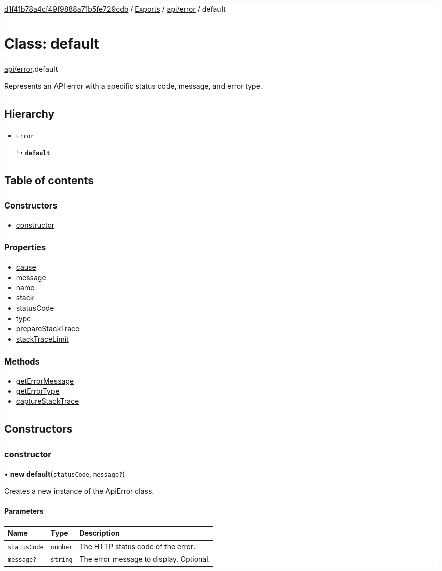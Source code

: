 [d1f41b78a4cf49f9888a71b5fe729cdb](../README.md) / [Exports](../modules.md) / [api/error](../modules/api_error.md) / default

# Class: default

[api/error](../modules/api_error.md).default

Represents an API error with a specific status code, message, and error type.

## Hierarchy

- `Error`

  ↳ **`default`**

## Table of contents

### Constructors

- [constructor](api_error.default.md#constructor)

### Properties

- [cause](api_error.default.md#cause)
- [message](api_error.default.md#message)
- [name](api_error.default.md#name)
- [stack](api_error.default.md#stack)
- [statusCode](api_error.default.md#statuscode)
- [type](api_error.default.md#type)
- [prepareStackTrace](api_error.default.md#preparestacktrace)
- [stackTraceLimit](api_error.default.md#stacktracelimit)

### Methods

- [getErrorMessage](api_error.default.md#geterrormessage)
- [getErrorType](api_error.default.md#geterrortype)
- [captureStackTrace](api_error.default.md#capturestacktrace)

## Constructors

### constructor

• **new default**(`statusCode`, `message?`)

Creates a new instance of the ApiError class.

#### Parameters

| Name | Type | Description |
| :------ | :------ | :------ |
| `statusCode` | `number` | The HTTP status code of the error. |
| `message?` | `string` | The error message to display. Optional. |
